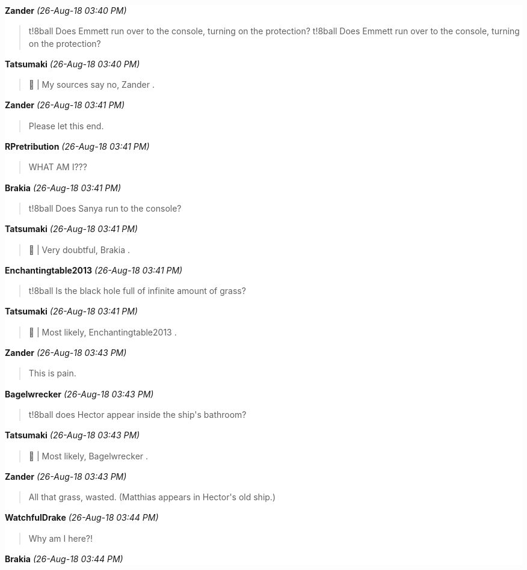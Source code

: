 **Zander** _(26-Aug-18 03:40 PM)_

> t!8ball Does Emmett run over to the console, turning on the protection?
> t!8ball Does Emmett run over to the console, turning on the protection?

**Tatsumaki** _(26-Aug-18 03:40 PM)_

> 🎱 | My sources say no,
> Zander
> .

**Zander** _(26-Aug-18 03:41 PM)_

> Please let this end.

**RPretribution** _(26-Aug-18 03:41 PM)_

> WHAT AM I???

**Brakia** _(26-Aug-18 03:41 PM)_

> t!8ball Does Sanya run to the console?

**Tatsumaki** _(26-Aug-18 03:41 PM)_

> 🎱 | Very doubtful,
> Brakia
> .

**Enchantingtable2013** _(26-Aug-18 03:41 PM)_

> t!8ball Is the black hole full of infinite amount of grass?

**Tatsumaki** _(26-Aug-18 03:41 PM)_

> 🎱 | Most likely,
> Enchantingtable2013
> .

**Zander** _(26-Aug-18 03:43 PM)_

> This is pain.

**Bagelwrecker** _(26-Aug-18 03:43 PM)_

> t!8ball does Hector appear inside the ship's bathroom?

**Tatsumaki** _(26-Aug-18 03:43 PM)_

> 🎱 | Most likely,
> Bagelwrecker
> .

**Zander** _(26-Aug-18 03:43 PM)_

> All that grass, wasted.
> (Matthias appears in Hector's old ship.)

**WatchfulDrake** _(26-Aug-18 03:44 PM)_

> Why am I here?!

**Brakia** _(26-Aug-18 03:44 PM)_
